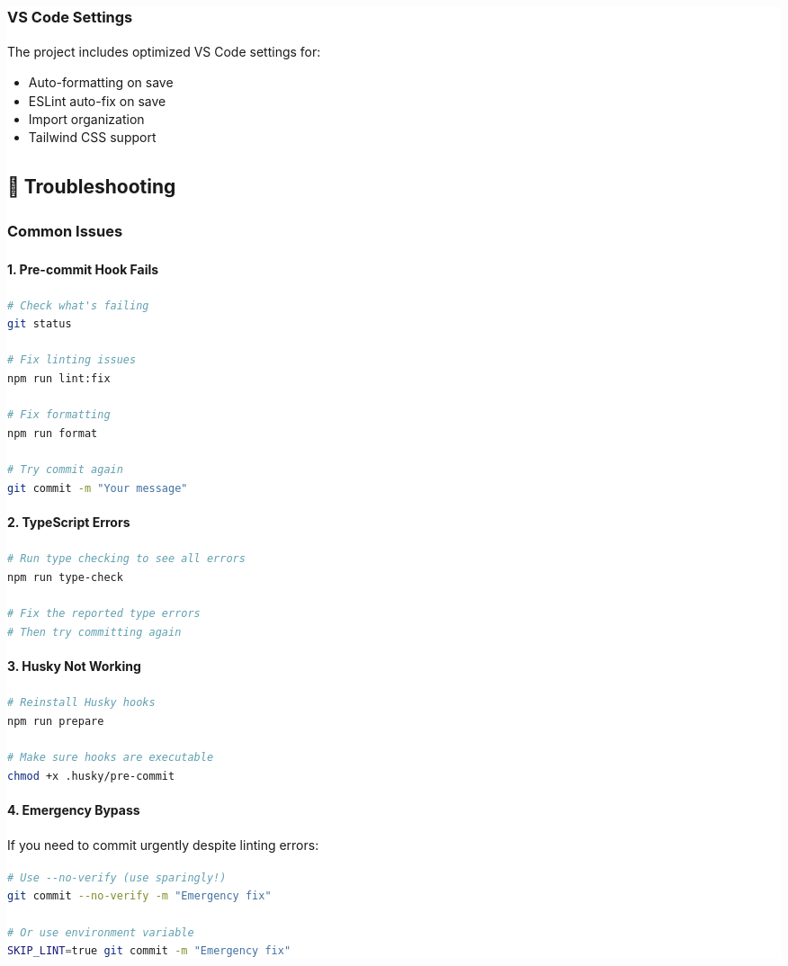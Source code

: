 ### VS Code Settings

The project includes optimized VS Code settings for:

- Auto-formatting on save
- ESLint auto-fix on save
- Import organization
- Tailwind CSS support

## 🚨 Troubleshooting

### Common Issues

#### 1. Pre-commit Hook Fails

```bash
# Check what's failing
git status

# Fix linting issues
npm run lint:fix

# Fix formatting
npm run format

# Try commit again
git commit -m "Your message"
```

#### 2. TypeScript Errors

```bash
# Run type checking to see all errors
npm run type-check

# Fix the reported type errors
# Then try committing again
```

#### 3. Husky Not Working

```bash
# Reinstall Husky hooks
npm run prepare

# Make sure hooks are executable
chmod +x .husky/pre-commit
```

#### 4. Emergency Bypass

If you need to commit urgently despite linting errors:

```bash
# Use --no-verify (use sparingly!)
git commit --no-verify -m "Emergency fix"

# Or use environment variable
SKIP_LINT=true git commit -m "Emergency fix"
```
